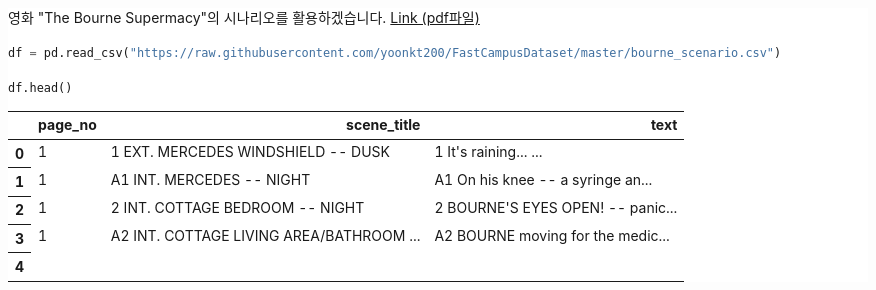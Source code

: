 영화 "The Bourne Supermacy"의 시나리오를 활용하겠습니다. [Link (pdf파일)](https://www.dailyscript.com/scripts/bournesupremacy.pdf)


```python
df = pd.read_csv("https://raw.githubusercontent.com/yoonkt200/FastCampusDataset/master/bourne_scenario.csv")
```


```python
df.head()
```


<div>
<style scoped>
    .dataframe tbody tr th:only-of-type {
        vertical-align: middle;
    }




    .dataframe tbody tr th {
        vertical-align: top;
    }
    
    .dataframe thead th {
        text-align: right;
    }

</style>

<table >
  <thead>
    <tr style="text-align: right;">
      <th></th>
      <th>page_no</th>
      <th>scene_title</th>
      <th>text</th>
    </tr>
  </thead>
  <tbody>
    <tr>
      <th>0</th>
      <td>1</td>
      <td>1         EXT. MERCEDES WINDSHIELD -- DUSK</td>
      <td>1                It's raining...             ...</td>
    </tr>
    <tr>
      <th>1</th>
      <td>1</td>
      <td>A1        INT. MERCEDES -- NIGHT</td>
      <td>A1                On his knee -- a syringe an...</td>
    </tr>
    <tr>
      <th>2</th>
      <td>1</td>
      <td>2         INT. COTTAGE BEDROOM -- NIGHT</td>
      <td>2                BOURNE'S EYES OPEN! -- panic...</td>
    </tr>
    <tr>
      <th>3</th>
      <td>1</td>
      <td>A2        INT. COTTAGE LIVING AREA/BATHROOM ...</td>
      <td>A2                BOURNE moving for the medic...</td>
    </tr>
    <tr>
      <th>4</th>
